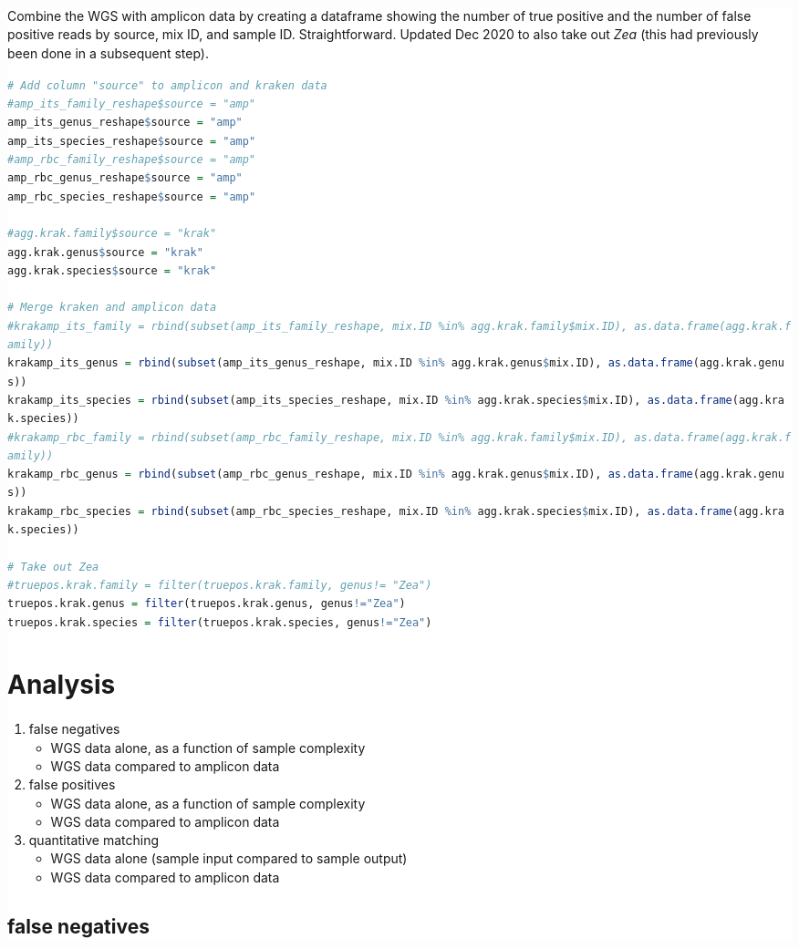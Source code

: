 Combine the WGS with amplicon data by creating a dataframe showing the
number of true positive and the number of false positive reads by
source, mix ID, and sample ID. Straightforward. Updated Dec 2020 to also
take out *Zea* (this had previously been done in a subsequent step).

``` r
# Add column "source" to amplicon and kraken data
#amp_its_family_reshape$source = "amp"
amp_its_genus_reshape$source = "amp"
amp_its_species_reshape$source = "amp"
#amp_rbc_family_reshape$source = "amp"
amp_rbc_genus_reshape$source = "amp"
amp_rbc_species_reshape$source = "amp"

#agg.krak.family$source = "krak"
agg.krak.genus$source = "krak"
agg.krak.species$source = "krak"

# Merge kraken and amplicon data
#krakamp_its_family = rbind(subset(amp_its_family_reshape, mix.ID %in% agg.krak.family$mix.ID), as.data.frame(agg.krak.family))
krakamp_its_genus = rbind(subset(amp_its_genus_reshape, mix.ID %in% agg.krak.genus$mix.ID), as.data.frame(agg.krak.genus))
krakamp_its_species = rbind(subset(amp_its_species_reshape, mix.ID %in% agg.krak.species$mix.ID), as.data.frame(agg.krak.species))
#krakamp_rbc_family = rbind(subset(amp_rbc_family_reshape, mix.ID %in% agg.krak.family$mix.ID), as.data.frame(agg.krak.family))
krakamp_rbc_genus = rbind(subset(amp_rbc_genus_reshape, mix.ID %in% agg.krak.genus$mix.ID), as.data.frame(agg.krak.genus))
krakamp_rbc_species = rbind(subset(amp_rbc_species_reshape, mix.ID %in% agg.krak.species$mix.ID), as.data.frame(agg.krak.species))

# Take out Zea
#truepos.krak.family = filter(truepos.krak.family, genus!= "Zea") 
truepos.krak.genus = filter(truepos.krak.genus, genus!="Zea")
truepos.krak.species = filter(truepos.krak.species, genus!="Zea")
```

# Analysis

1.  false negatives
      - WGS data alone, as a function of sample complexity
      - WGS data compared to amplicon data
2.  false positives
      - WGS data alone, as a function of sample complexity
      - WGS data compared to amplicon data
3.  quantitative matching
      - WGS data alone (sample input compared to sample output)
      - WGS data compared to amplicon data

## false negatives
